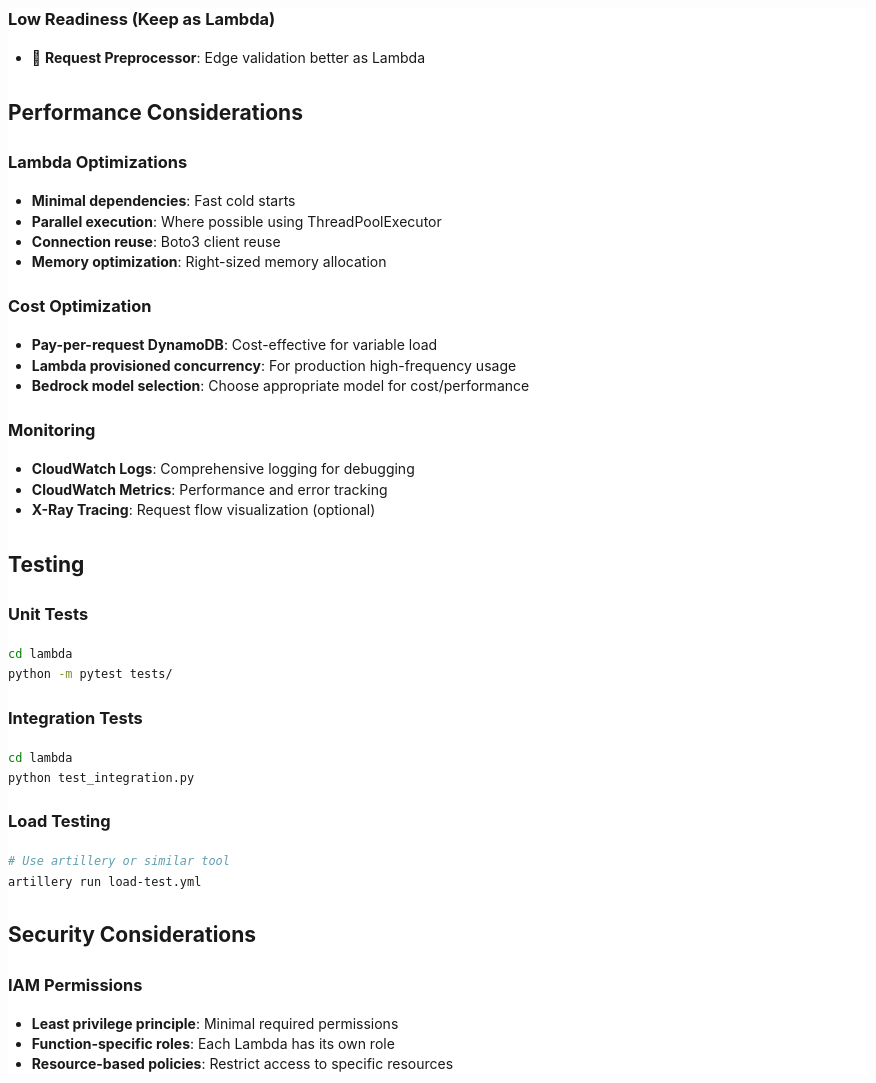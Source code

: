 ### Low Readiness (Keep as Lambda)
- 🔄 **Request Preprocessor**: Edge validation better as Lambda

## Performance Considerations

### Lambda Optimizations
- **Minimal dependencies**: Fast cold starts
- **Parallel execution**: Where possible using ThreadPoolExecutor
- **Connection reuse**: Boto3 client reuse
- **Memory optimization**: Right-sized memory allocation

### Cost Optimization
- **Pay-per-request DynamoDB**: Cost-effective for variable load
- **Lambda provisioned concurrency**: For production high-frequency usage
- **Bedrock model selection**: Choose appropriate model for cost/performance

### Monitoring
- **CloudWatch Logs**: Comprehensive logging for debugging
- **CloudWatch Metrics**: Performance and error tracking
- **X-Ray Tracing**: Request flow visualization (optional)

## Testing

### Unit Tests
```bash
cd lambda
python -m pytest tests/
```

### Integration Tests
```bash
cd lambda
python test_integration.py
```

### Load Testing
```bash
# Use artillery or similar tool
artillery run load-test.yml
```

## Security Considerations

### IAM Permissions
- **Least privilege principle**: Minimal required permissions
- **Function-specific roles**: Each Lambda has its own role
- **Resource-based policies**: Restrict access to specific resources
